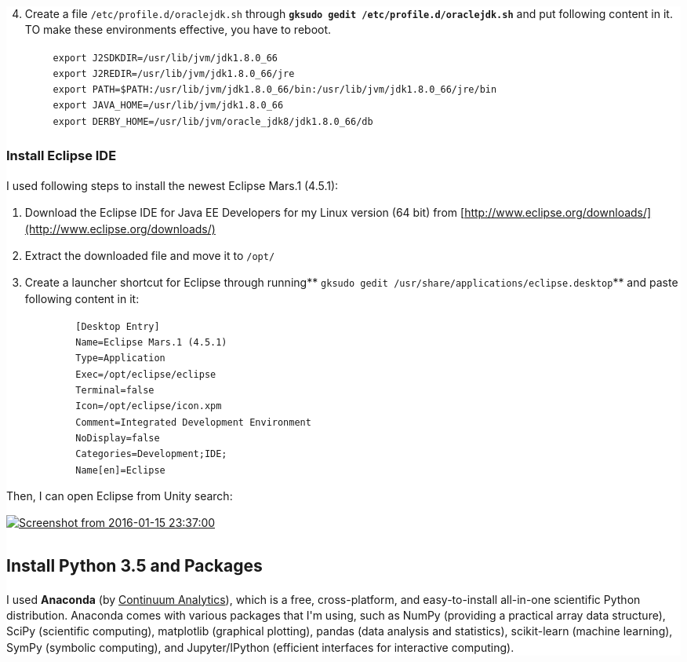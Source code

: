 	
  4. Create a file `/etc/profile.d/oraclejdk.sh` through **`gksudo gedit /etc/profile.d/oraclejdk.sh`** and put following content in it. TO make these environments effective, you have to reboot.



    
              export J2SDKDIR=/usr/lib/jvm/jdk1.8.0_66
              export J2REDIR=/usr/lib/jvm/jdk1.8.0_66/jre
              export PATH=$PATH:/usr/lib/jvm/jdk1.8.0_66/bin:/usr/lib/jvm/jdk1.8.0_66/jre/bin
              export JAVA_HOME=/usr/lib/jvm/jdk1.8.0_66
              export DERBY_HOME=/usr/lib/jvm/oracle_jdk8/jdk1.8.0_66/db
    




### Install Eclipse IDE


I used following steps to install the newest Eclipse Mars.1 (4.5.1):



	
  1. Download the Eclipse IDE for Java EE Developers for my Linux version (64 bit) from [http://www.eclipse.org/downloads/](http://www.eclipse.org/downloads/)

	
  2. Extract the downloaded file and move it to `/opt/`

	
  3. Create a launcher shortcut for Eclipse through running** `gksudo gedit /usr/share/applications/eclipse.desktop`** and paste following content in it:



    
                  [Desktop Entry]
                  Name=Eclipse Mars.1 (4.5.1)
                  Type=Application
                  Exec=/opt/eclipse/eclipse
                  Terminal=false
                  Icon=/opt/eclipse/icon.xpm
                  Comment=Integrated Development Environment
                  NoDisplay=false
                  Categories=Development;IDE;
                  Name[en]=Eclipse


Then, I can open Eclipse from Unity search:

[![Screenshot from 2016-01-15 23:37:00](https://leifengtechblog.files.wordpress.com/2016/01/screenshot-from-2016-01-15-233700.png?w=300)](https://leifengtechblog.files.wordpress.com/2016/01/screenshot-from-2016-01-15-233700.png)


## Install Python 3.5 and Packages


I used **Anaconda** (by [Continuum Analytics](https://www.continuum.io/)), which is a free, cross-platform, and easy-to-install all-in-one scientific Python distribution. Anaconda comes with various packages that I'm using, such as NumPy (providing a practical array data structure), SciPy (scientific computing), matplotlib (graphical plotting), pandas (data analysis and statistics), scikit-learn (machine learning), SymPy (symbolic computing), and Jupyter/IPython (efficient interfaces for interactive computing).
